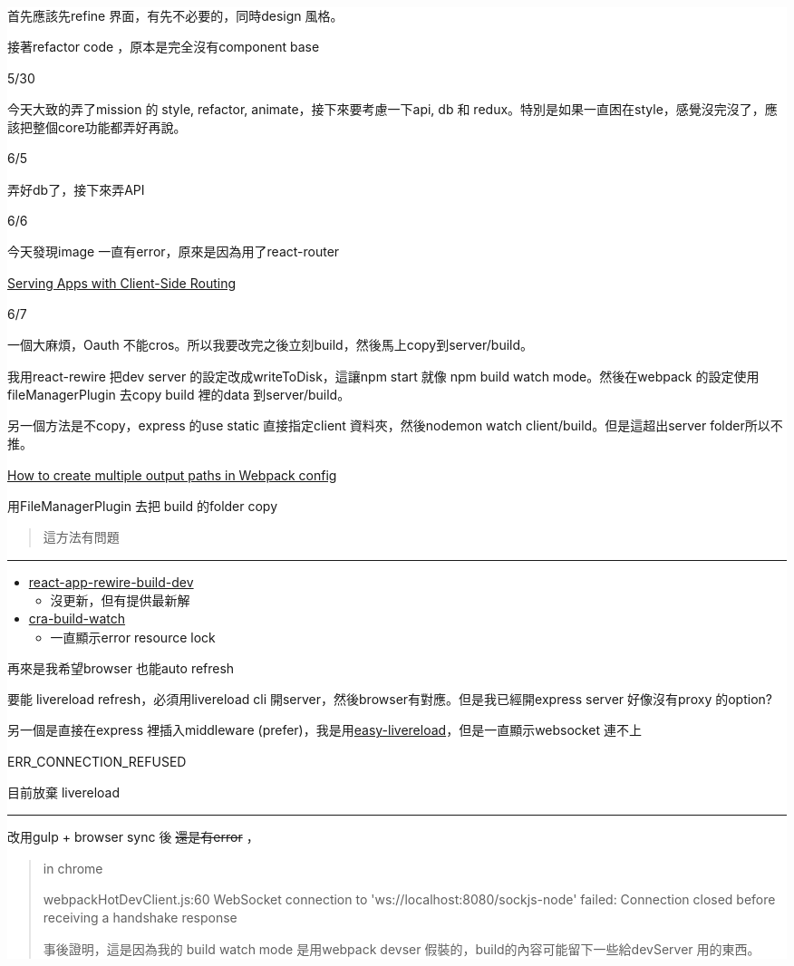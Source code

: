 首先應該先refine 界面，有先不必要的，同時design 風格。

接著refactor code ，原本是完全沒有component base

5/30

今天大致的弄了mission 的 style, refactor, animate，接下來要考慮一下api, db 和 redux。特別是如果一直困在style，感覺沒完沒了，應該把整個core功能都弄好再說。

6/5

弄好db了，接下來弄API

6/6

今天發現image 一直有error，原來是因為用了react-router

[Serving Apps with Client-Side Routing](https://create-react-app.dev/docs/deployment/#serving-apps-with-client-side-routing)

6/7

一個大麻煩，Oauth 不能cros。所以我要改完之後立刻build，然後馬上copy到server/build。

我用react-rewire 把dev server 的設定改成writeToDisk，這讓npm start 就像 npm build watch mode。然後在webpack 的設定使用fileManagerPlugin 去copy build 裡的data 到server/build。

另一個方法是不copy，express 的use static 直接指定client 資料夾，然後nodemon watch client/build。但是這超出server folder所以不推。

[How to create multiple output paths in Webpack config](https://stackoverflow.com/questions/35903246/how-to-create-multiple-output-paths-in-webpack-config/59019896#59019896)

用FileManagerPlugin 去把 build 的folder copy

> 這方法有問題

---

* [react-app-rewire-build-dev](https://github.com/raodurgesh/react-app-rewire-build-dev#readme)
  * 沒更新，但有提供最新解
* [cra-build-watch](https://github.com/Nargonath/cra-build-watch#readme)
  * 一直顯示error resource lock

再來是我希望browser 也能auto refresh

要能 livereload refresh，必須用livereload cli 開server，然後browser有對應。但是我已經開express server 好像沒有proxy 的option?

另一個是直接在express 裡插入middleware (prefer)，我是用[easy-livereload](https://www.npmjs.com/package/easy-livereload)，但是一直顯示websocket 連不上

ERR_CONNECTION_REFUSED

目前放棄 livereload

---

改用gulp + browser sync 後 ~~還是有error~~ ，

> in chrome
>
> webpackHotDevClient.js:60 WebSocket connection to 'ws://localhost:8080/sockjs-node' failed: Connection closed before receiving a handshake response
>
> 事後證明，這是因為我的 build watch mode 是用webpack devser 假裝的，build的內容可能留下一些給devServer 用的東西。
